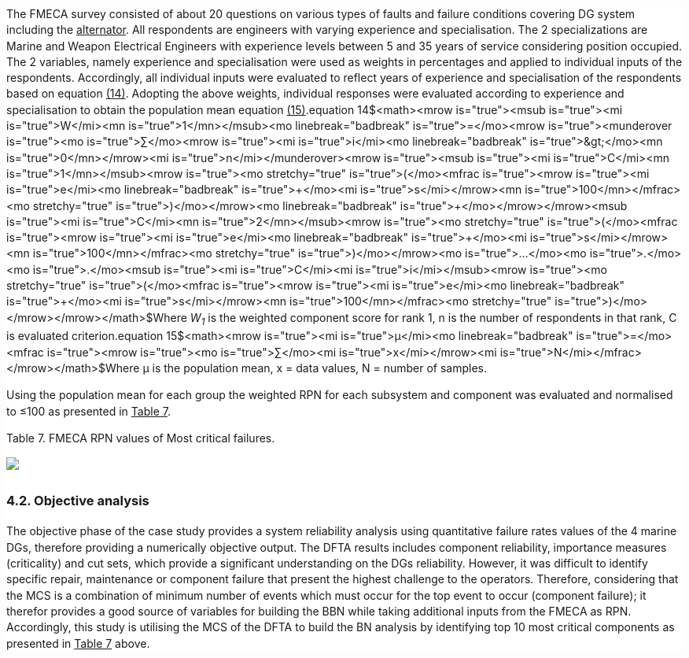 The FMECA survey consisted of about 20 questions on various types of faults and failure conditions covering DG system including the [alternator](https://www.sciencedirect.com/topics/engineering/alternator "Learn more about alternator from ScienceDirect's AI-generated Topic Pages"). All respondents are engineers with varying experience and specialisation. The 2 specializations are Marine and Weapon Electrical Engineers with experience levels between 5 and 35 years of service considering position occupied. The 2 variables, namely experience and specialisation were used as weights in percentages and applied to individual inputs of the respondents. Accordingly, all individual inputs were evaluated to reflect years of experience and specialisation of the respondents based on equation [(14)](https://www.sciencedirect.com/science/article/pii/S0029801823001506#fd14). Adopting the above weights, individual responses were evaluated according to experience and specialisation to obtain the population mean equation [(15)](https://www.sciencedirect.com/science/article/pii/S0029801823001506#fd15).equation 14$<math><mrow is="true"><msub is="true"><mi is="true">W</mi><mn is="true">1</mn></msub><mo linebreak="badbreak" is="true">=</mo><mrow is="true"><munderover is="true"><mo is="true">∑</mo><mrow is="true"><mi is="true">i</mi><mo linebreak="badbreak" is="true">&gt;</mo><mn is="true">0</mn></mrow><mi is="true">n</mi></munderover><mrow is="true"><msub is="true"><mi is="true">C</mi><mn is="true">1</mn></msub><mrow is="true"><mo stretchy="true" is="true">(</mo><mfrac is="true"><mrow is="true"><mi is="true">e</mi><mo linebreak="badbreak" is="true">+</mo><mi is="true">s</mi></mrow><mn is="true">100</mn></mfrac><mo stretchy="true" is="true">)</mo></mrow><mo linebreak="badbreak" is="true">+</mo></mrow></mrow><msub is="true"><mi is="true">C</mi><mn is="true">2</mn></msub><mrow is="true"><mo stretchy="true" is="true">(</mo><mfrac is="true"><mrow is="true"><mi is="true">e</mi><mo linebreak="badbreak" is="true">+</mo><mi is="true">s</mi></mrow><mn is="true">100</mn></mfrac><mo stretchy="true" is="true">)</mo></mrow><mo is="true">…</mo><mo is="true">.</mo><mo is="true">.</mo><msub is="true"><mi is="true">C</mi><mi is="true">i</mi></msub><mrow is="true"><mo stretchy="true" is="true">(</mo><mfrac is="true"><mrow is="true"><mi is="true">e</mi><mo linebreak="badbreak" is="true">+</mo><mi is="true">s</mi></mrow><mn is="true">100</mn></mfrac><mo stretchy="true" is="true">)</mo></mrow></mrow></math>$Where _W_<sub><em>1</em></sub> is the weighted component score for rank 1, n is the number of respondents in that rank, C is evaluated criterion.equation 15$<math><mrow is="true"><mi is="true">μ</mi><mo linebreak="badbreak" is="true">=</mo><mfrac is="true"><mrow is="true"><mo is="true">∑</mo><mi is="true">x</mi></mrow><mi is="true">N</mi></mfrac></mrow></math>$Where μ is the population mean, x = data values, N = number of samples.

Using the population mean for each group the weighted RPN for each subsystem and component was evaluated and normalised to ≤100 as presented in [Table 7](https://www.sciencedirect.com/science/article/pii/S0029801823001506#tbl7).

Table 7. FMECA RPN values of Most critical failures.

![](https://ars.els-cdn.com/content/image/1-s2.0-S0029801823001506-fx3.jpg)

### 4.2. Objective analysis

The objective phase of the case study provides a system reliability analysis using quantitative failure rates values of the 4 marine DGs, therefore providing a numerically objective output. The DFTA results includes component reliability, importance measures (criticality) and cut sets, which provide a significant understanding on the DGs reliability. However, it was difficult to identify specific repair, maintenance or component failure that present the highest challenge to the operators. Therefore, considering that the MCS is a combination of minimum number of events which must occur for the top event to occur (component failure); it therefor provides a good source of variables for building the BBN while taking additional inputs from the FMECA as RPN. Accordingly, this study is utilising the MCS of the DFTA to build the BN analysis by identifying top 10 most critical components as presented in [Table 7](https://www.sciencedirect.com/science/article/pii/S0029801823001506#tbl7) above.
